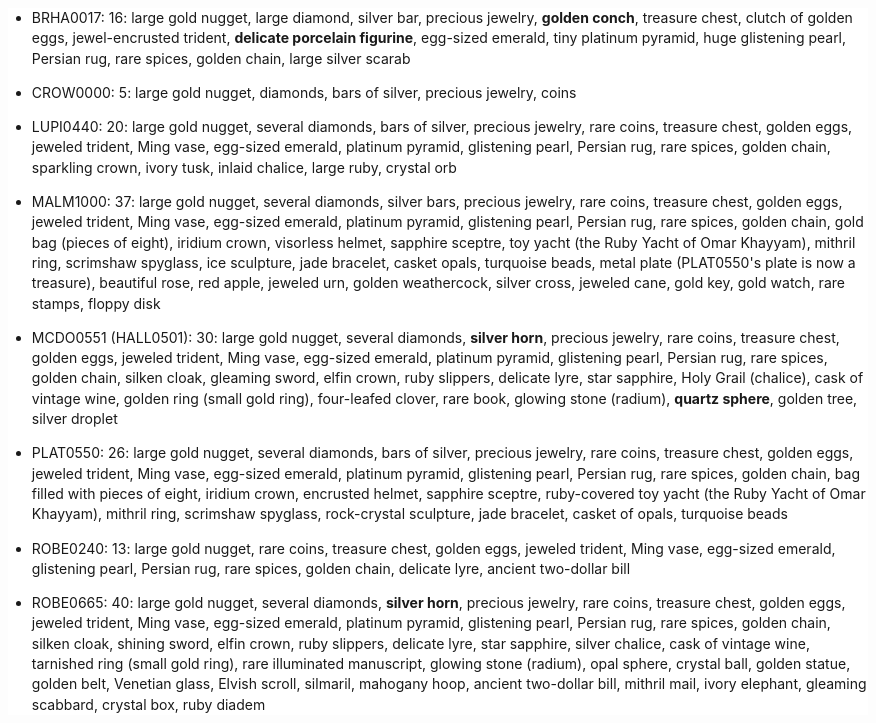 - BRHA0017: 16: large gold nugget, large diamond, silver bar, precious jewelry, **golden conch**,
    treasure chest, clutch of golden eggs, jewel-encrusted trident, **delicate porcelain figurine**, egg-sized emerald,
    tiny platinum pyramid, huge glistening pearl, Persian rug, rare spices, golden chain,
    large silver scarab

- CROW0000: 5: large gold nugget, diamonds, bars of silver, precious jewelry, coins

- LUPI0440: 20: large gold nugget, several diamonds, bars of silver, precious jewelry, rare coins,
    treasure chest, golden eggs, jeweled trident, Ming vase, egg-sized emerald,
    platinum pyramid, glistening pearl, Persian rug, rare spices, golden chain,
    sparkling crown, ivory tusk, inlaid chalice, large ruby, crystal orb

- MALM1000: 37: large gold nugget, several diamonds, silver bars, precious jewelry, rare coins,
    treasure chest, golden eggs, jeweled trident, Ming vase, egg-sized emerald,
    platinum pyramid, glistening pearl, Persian rug, rare spices, golden chain,
    gold bag (pieces of eight), iridium crown, visorless helmet,
    sapphire sceptre, toy yacht (the Ruby Yacht of Omar Khayyam),
    mithril ring, scrimshaw spyglass, ice sculpture, jade bracelet, casket opals,
    turquoise beads, metal plate (PLAT0550's plate is now a treasure),
    beautiful rose, red apple, jeweled urn, golden weathercock, silver cross,
    jeweled cane, gold key, gold watch, rare stamps, floppy disk

- MCDO0551 (HALL0501): 30: large gold nugget, several diamonds, **silver horn**, precious jewelry, rare coins,
    treasure chest, golden eggs, jeweled trident, Ming vase, egg-sized emerald,
    platinum pyramid, glistening pearl, Persian rug, rare spices, golden chain,
    silken cloak, gleaming sword, elfin crown, ruby slippers, delicate lyre,
    star sapphire, Holy Grail (chalice), cask of vintage wine, golden ring (small gold ring),
    four-leafed clover, rare book, glowing stone (radium), **quartz sphere**,
    golden tree, silver droplet

- PLAT0550: 26: large gold nugget, several diamonds, bars of silver, precious jewelry, rare coins,
    treasure chest, golden eggs, jeweled trident, Ming vase, egg-sized emerald,
    platinum pyramid, glistening pearl, Persian rug, rare spices, golden chain,
    bag filled with pieces of eight, iridium crown, encrusted helmet,
    sapphire sceptre, ruby-covered toy yacht (the Ruby Yacht of Omar Khayyam),
    mithril ring, scrimshaw spyglass, rock-crystal sculpture, jade bracelet, casket of opals,
    turquoise beads

- ROBE0240: 13: large gold nugget, rare coins,
    treasure chest, golden eggs, jeweled trident, Ming vase, egg-sized emerald,
    glistening pearl, Persian rug, rare spices, golden chain,
    delicate lyre, ancient two-dollar bill

- ROBE0665: 40: large gold nugget, several diamonds, **silver horn**, precious jewelry, rare coins,
    treasure chest, golden eggs, jeweled trident, Ming vase, egg-sized emerald,
    platinum pyramid, glistening pearl, Persian rug, rare spices, golden chain,
    silken cloak, shining sword, elfin crown, ruby slippers, delicate lyre,
    star sapphire, silver chalice, cask of vintage wine, tarnished ring (small gold ring),
    rare illuminated manuscript, glowing stone (radium), opal sphere, crystal ball,
    golden statue, golden belt, Venetian glass, Elvish scroll, silmaril, mahogany hoop,
    ancient two-dollar bill, mithril mail, ivory elephant, gleaming scabbard,
    crystal box, ruby diadem
